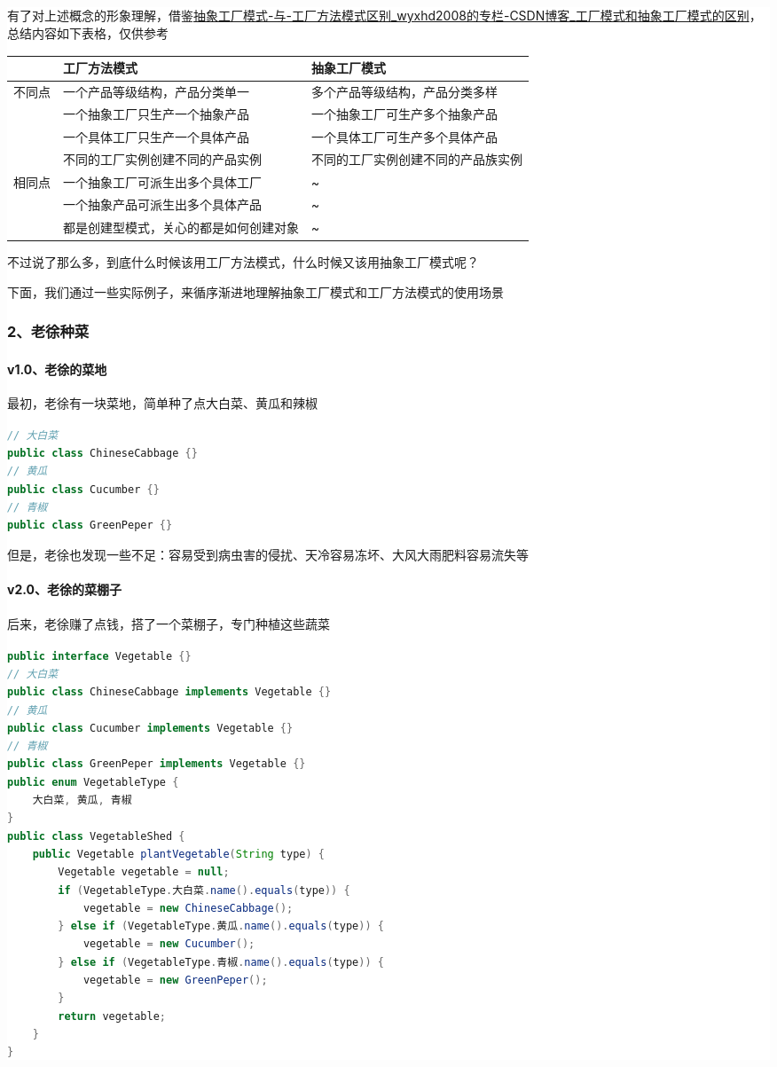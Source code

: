 有了对上述概念的形象理解，借鉴[抽象工厂模式-与-工厂方法模式区别_wyxhd2008的专栏-CSDN博客_工厂模式和抽象工厂模式的区别](https://blog.csdn.net/wyxhd2008/article/details/5597975)，总结内容如下表格，仅供参考

|        | 工厂方法模式                           | 抽象工厂模式                       |
| :----- | :------------------------------------- | :--------------------------------- |
| 不同点 | 一个产品等级结构，产品分类单一         | 多个产品等级结构，产品分类多样     |
|        | 一个抽象工厂只生产一个抽象产品         | 一个抽象工厂可生产多个抽象产品     |
|        | 一个具体工厂只生产一个具体产品         | 一个具体工厂可生产多个具体产品     |
|        | 不同的工厂实例创建不同的产品实例       | 不同的工厂实例创建不同的产品族实例 |
| 相同点 | 一个抽象工厂可派生出多个具体工厂       | ~                                  |
|        | 一个抽象产品可派生出多个具体产品       | ~                                  |
|        | 都是创建型模式，关心的都是如何创建对象 | ~                                  |

不过说了那么多，到底什么时候该用工厂方法模式，什么时候又该用抽象工厂模式呢？

下面，我们通过一些实际例子，来循序渐进地理解抽象工厂模式和工厂方法模式的使用场景



### 2、老徐种菜

#### v1.0、老徐的菜地

最初，老徐有一块菜地，简单种了点大白菜、黄瓜和辣椒

```java
// 大白菜
public class ChineseCabbage {}
// 黄瓜
public class Cucumber {}
// 青椒
public class GreenPeper {}
```

但是，老徐也发现一些不足：容易受到病虫害的侵扰、天冷容易冻坏、大风大雨肥料容易流失等

#### v2.0、老徐的菜棚子

后来，老徐赚了点钱，搭了一个菜棚子，专门种植这些蔬菜

```java
public interface Vegetable {}
// 大白菜
public class ChineseCabbage implements Vegetable {}
// 黄瓜
public class Cucumber implements Vegetable {}
// 青椒
public class GreenPeper implements Vegetable {}
public enum VegetableType {
    大白菜, 黄瓜, 青椒
}
public class VegetableShed {
    public Vegetable plantVegetable(String type) {
        Vegetable vegetable = null;
        if (VegetableType.大白菜.name().equals(type)) {
            vegetable = new ChineseCabbage();
        } else if (VegetableType.黄瓜.name().equals(type)) {
            vegetable = new Cucumber();
        } else if (VegetableType.青椒.name().equals(type)) {
            vegetable = new GreenPeper();
        }
        return vegetable;
    }
}
```